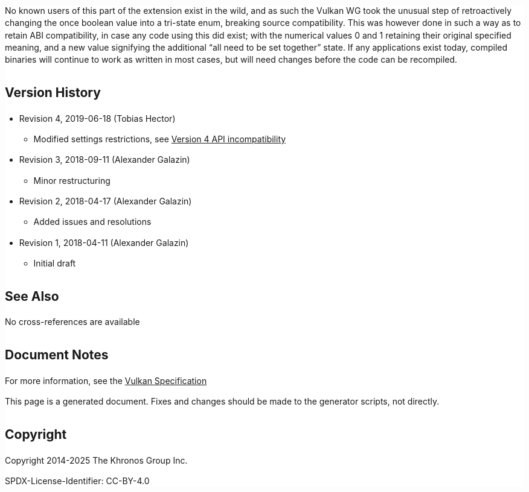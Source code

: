 No known users of this part of the extension exist in the wild, and as such the Vulkan WG took the unusual step of retroactively changing the once boolean value into a tri-state enum, breaking source compatibility. This was however done in such a way as to retain ABI compatibility, in case any code using this did exist; with the numerical values 0 and 1 retaining their original specified meaning, and a new value signifying the additional “all need to be set together” state. If any applications exist today, compiled binaries will continue to work as written in most cases, but will need changes before the code can be recompiled.

## [](#_version_history)Version History

- Revision 4, 2019-06-18 (Tobias Hector)
  
  - Modified settings restrictions, see [Version 4 API incompatibility](https://registry.khronos.org/vulkan/specs/latest/man/html/VK_KHR_shader_controls_v4_incompatibility.html)
- Revision 3, 2018-09-11 (Alexander Galazin)
  
  - Minor restructuring
- Revision 2, 2018-04-17 (Alexander Galazin)
  
  - Added issues and resolutions
- Revision 1, 2018-04-11 (Alexander Galazin)
  
  - Initial draft

## [](#_see_also)See Also

No cross-references are available

## [](#_document_notes)Document Notes

For more information, see the [Vulkan Specification](https://registry.khronos.org/vulkan/specs/latest/html/vkspec.html#VK_KHR_shader_float_controls)

This page is a generated document. Fixes and changes should be made to the generator scripts, not directly.

## [](#_copyright)Copyright

Copyright 2014-2025 The Khronos Group Inc.

SPDX-License-Identifier: CC-BY-4.0